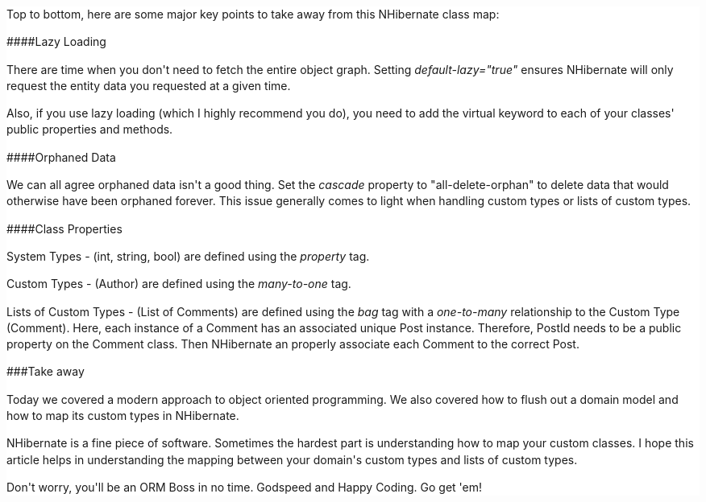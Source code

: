 Top to bottom, here are some major key points to take away from this NHibernate class map:

####Lazy Loading

There are time when you don't need to fetch the entire object graph. Setting *default-lazy="true"* ensures NHibernate will only request the entity data you requested at a given time. 

Also, if you use lazy loading (which I highly recommend you do), you need to add the virtual keyword to each of your classes' public properties and methods.

####Orphaned Data

We can all agree orphaned data isn't a good thing. Set the *cascade* property to "all-delete-orphan" to delete data that would otherwise have been orphaned forever. This issue generally comes to light when handling custom types or lists of custom types.

####Class Properties

System Types - (int, string, bool) are defined using the *property* tag.

Custom Types - (Author) are defined using the *many-to-one* tag.

Lists of Custom Types - (List of Comments) are defined using the *bag* tag with a *one-to-many* relationship to the Custom Type (Comment). Here, each instance of a Comment has an associated unique Post instance. Therefore, PostId needs to be a public property on the Comment class. Then NHibernate an properly associate each Comment to the correct Post.


###Take away

Today we covered a modern approach to object oriented programming. We also covered how to flush out a domain model and how to map its custom types in NHibernate.

NHibernate is a fine piece of software. Sometimes the hardest part is understanding how to map your custom classes. I hope this article helps in understanding the mapping between your domain's custom types and lists of custom types.

Don't worry, you'll be an ORM Boss in no time. Godspeed and Happy Coding. Go get 'em!




  [1]: http://lostechies.com/jamesgregory/2011/04/13/me-on-nhibernate-3-2/
  [2]: http://martinfowler.com/bliki/FluentInterface.html
  [3]: http://nhforge.org/blogs/nhibernate/archive/2011/09/12/nh-mapping-by-code-vs-the-untouchable-db.aspx
  [4]: http://www.amazon.com/Design-Patterns-Elements-Reusable-Object-Oriented/dp/0201633612
  [5]: http://books.google.com/books?id=6oHuKQe3TjQC&pg=PT56&lpg=PT56&dq=design+patterns+elements+of+reusable+object-oriented+software+inheritance+breaks+encapsulation&source=bl&ots=lNkNCR6NFI&sig=TvcfMsh_tav8Cm2cue1xoExBKpk&hl=en&sa=X&ei=v04vT9zWMsbc0QHHj830Cg&sqi=2&ved=0CEUQ6AEwBA#v=onepage&q&f=false

